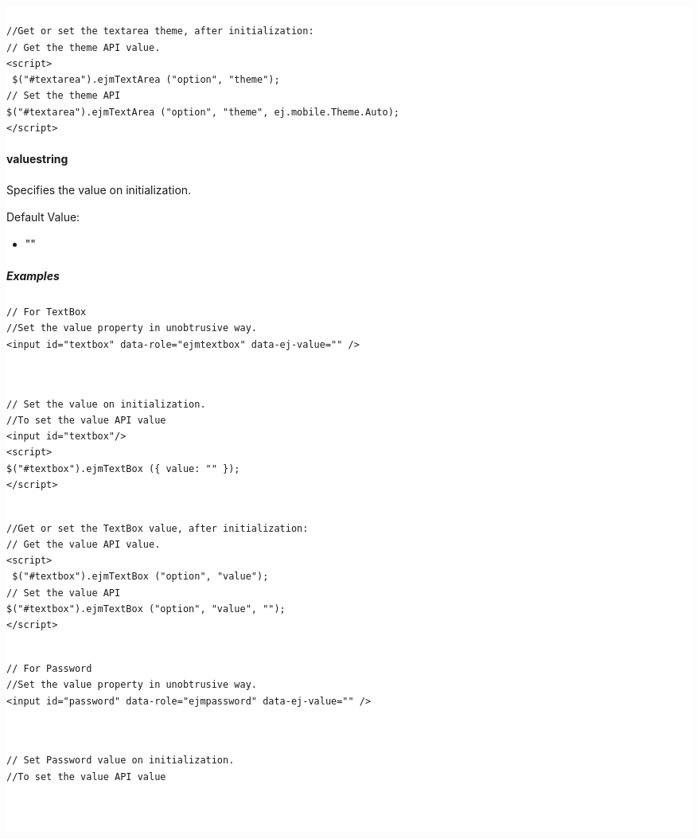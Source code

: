 </pre>
<pre class="prettyprint">
<code> 
//Get or set the textarea theme, after initialization:
// Get the theme API value.     
&lt;script&gt;
 $("#textarea").ejmTextArea ("option", "theme");                        
// Set the theme API
$("#textarea").ejmTextArea ("option", "theme", ej.mobile.Theme.Auto); 
&lt;/script&gt;</code>
</pre>



#### value<span class="type-signature type string">string</span>




Specifies the value on initialization.


Default Value:



* ""




##### Examples

<pre class="prettyprint">
<code>// For TextBox 
//Set the value property in unobtrusive way.
&lt;input id="textbox" data-role="ejmtextbox" data-ej-value="" /&gt;
</code>
</pre>
<pre class="prettyprint">
<code> 
// Set the value on initialization. 
//To set the value API value 
&lt;input id="textbox"/&gt;
&lt;script&gt;
$("#textbox").ejmTextBox ({ value: "" });               
&lt;/script&gt;</code>
</pre>
<pre class="prettyprint">
<code> 
//Get or set the TextBox value, after initialization:
// Get the value API value.             
&lt;script&gt;
 $("#textbox").ejmTextBox ("option", "value");                  
// Set the value API
$("#textbox").ejmTextBox ("option", "value", "");  
&lt;/script&gt;</code>
</pre>
<pre class="prettyprint">
<code> 
// For Password
//Set the value property in unobtrusive way.
&lt;input id="password" data-role="ejmpassword" data-ej-value="" /&gt;
</code>
</pre>
<pre class="prettyprint">
<code> 
// Set Password value on initialization. 
//To set the value API value 
